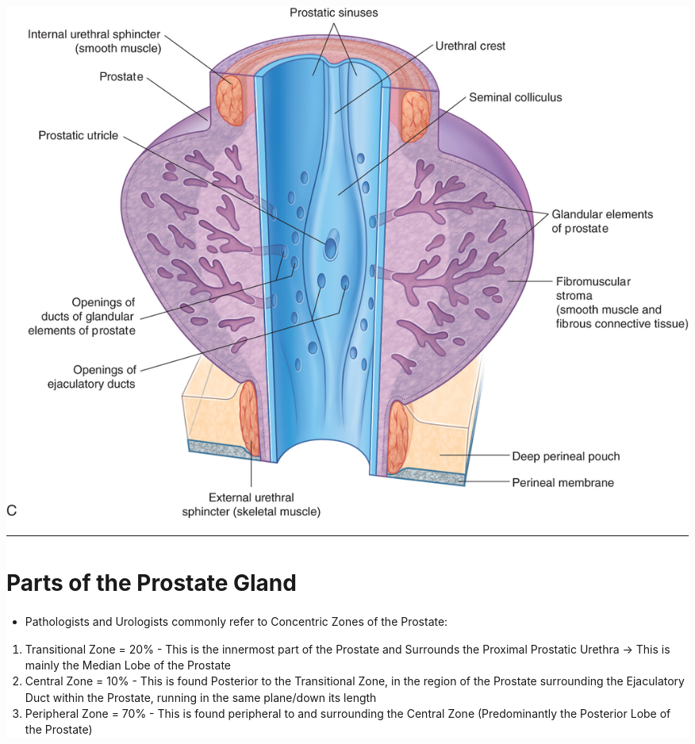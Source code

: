 ![3-s2-1.jpg](%5B020%5D%20The%20Perineum%208b994fac6a69436e834834f017277e8c/3-s2-1%205.jpg)

---

# Parts of the Prostate Gland

- Pathologists and Urologists commonly refer to Concentric Zones of the Prostate:
1. Transitional Zone = 20% - This is the innermost part of the Prostate and Surrounds the Proximal Prostatic Urethra → This is mainly the Median Lobe of the Prostate
2. Central Zone = 10% - This is found Posterior to the Transitional Zone, in the region of the Prostate surrounding the Ejaculatory Duct within the Prostate, running in the same plane/down its length
3. Peripheral Zone = 70% - This is found peripheral to and surrounding the Central Zone (Predominantly the Posterior Lobe of the Prostate)
